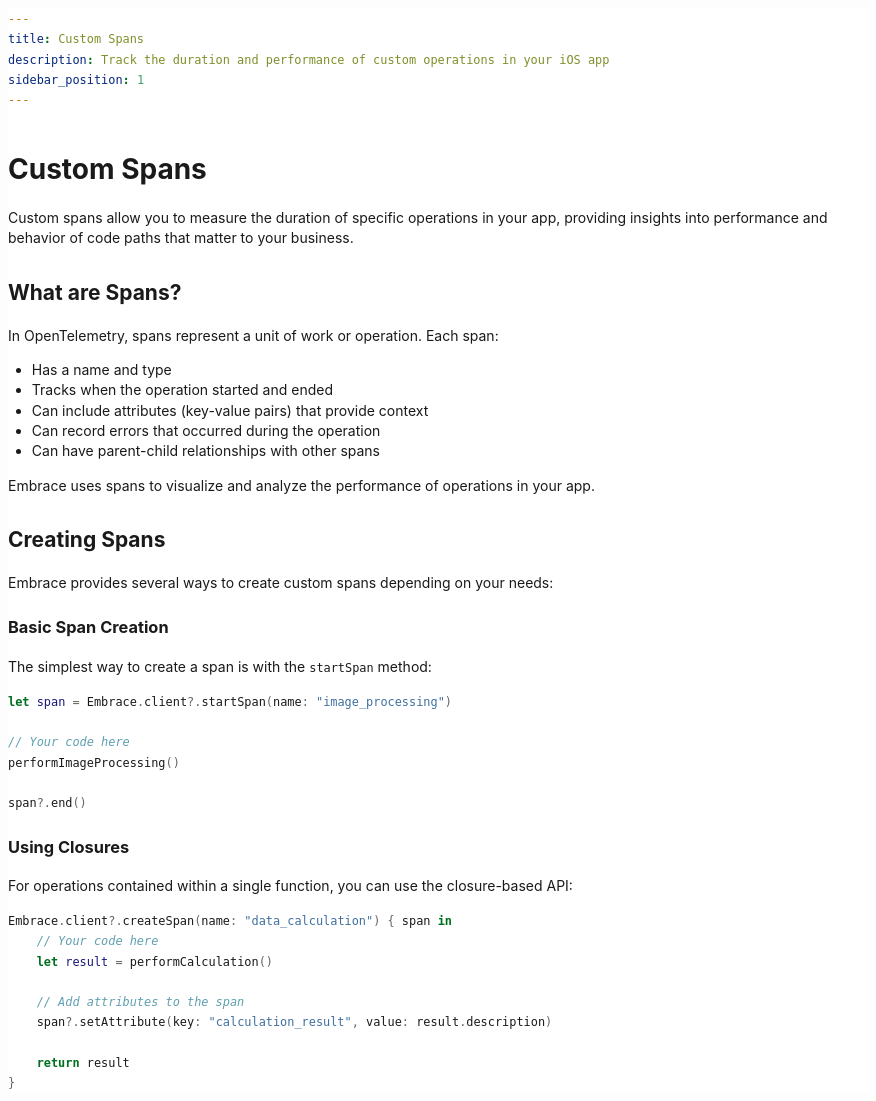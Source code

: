 ```yaml
---
title: Custom Spans
description: Track the duration and performance of custom operations in your iOS app
sidebar_position: 1
---
```


# Custom Spans

Custom spans allow you to measure the duration of specific operations in your app, providing insights into performance and behavior of code paths that matter to your business.

## What are Spans?

In OpenTelemetry, spans represent a unit of work or operation. Each span:
- Has a name and type
- Tracks when the operation started and ended
- Can include attributes (key-value pairs) that provide context
- Can record errors that occurred during the operation
- Can have parent-child relationships with other spans

Embrace uses spans to visualize and analyze the performance of operations in your app.

## Creating Spans

Embrace provides several ways to create custom spans depending on your needs:

### Basic Span Creation

The simplest way to create a span is with the `startSpan` method:

```swift
let span = Embrace.client?.startSpan(name: "image_processing")

// Your code here
performImageProcessing()

span?.end()
```

### Using Closures

For operations contained within a single function, you can use the closure-based API:

```swift
Embrace.client?.createSpan(name: "data_calculation") { span in
    // Your code here
    let result = performCalculation()
    
    // Add attributes to the span
    span?.setAttribute(key: "calculation_result", value: result.description)
    
    return result
}
```
